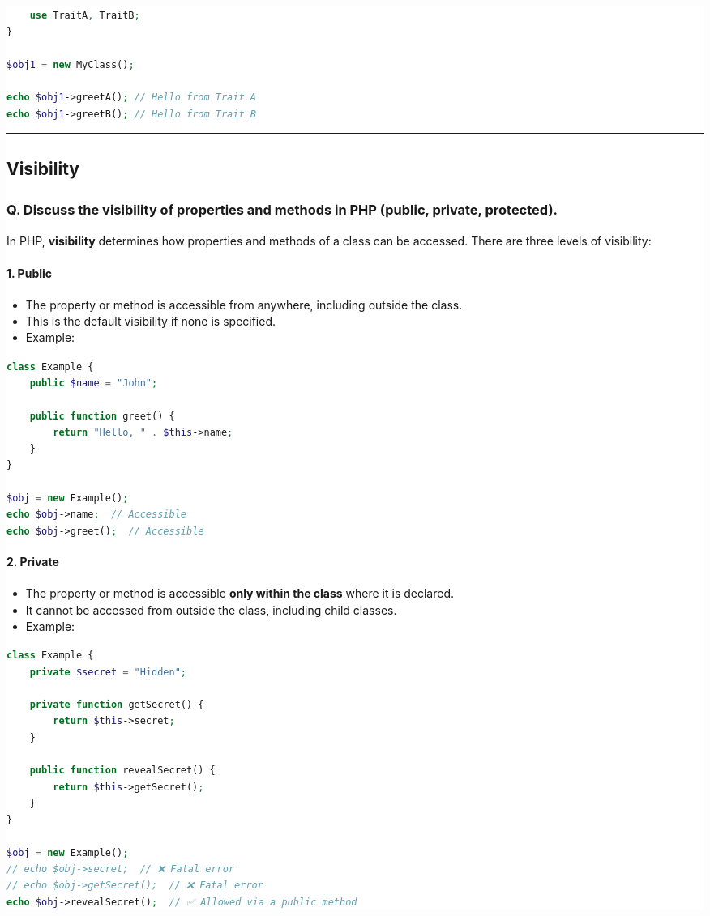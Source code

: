 ```php
    use TraitA, TraitB;
}

$obj1 = new MyClass();
    
echo $obj1->greetA(); // Hello from Trait A
echo $obj1->greetB(); // Hello from Trait B
```

---

## Visibility

### Q. Discuss the visibility of properties and methods in PHP (public, private, protected). 

In PHP, **visibility** determines how properties and methods of a class can be accessed. There are three levels of visibility:

#### **1. Public**
- The property or method is accessible from anywhere, including outside the class.
- This is the default visibility if none is specified.
- Example:

```php
class Example {
    public $name = "John";

    public function greet() {
        return "Hello, " . $this->name;
    }
}

$obj = new Example();
echo $obj->name;  // Accessible
echo $obj->greet();  // Accessible
```

#### **2. Private**
- The property or method is accessible **only within the class** where it is declared.
- It cannot be accessed from outside the class, including child classes.
- Example:
```php
class Example {
    private $secret = "Hidden";

    private function getSecret() {
        return $this->secret;
    }

    public function revealSecret() {
        return $this->getSecret();
    }
}

$obj = new Example();
// echo $obj->secret;  // ❌ Fatal error
// echo $obj->getSecret();  // ❌ Fatal error
echo $obj->revealSecret();  // ✅ Allowed via a public method
```
